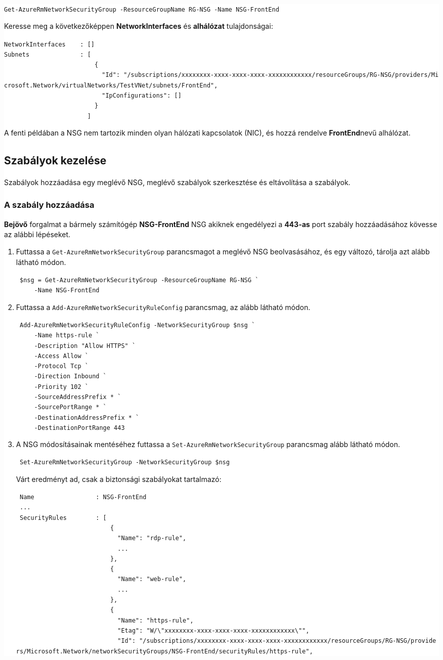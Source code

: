     Get-AzureRmNetworkSecurityGroup -ResourceGroupName RG-NSG -Name NSG-FrontEnd

Keresse meg a következőképpen **NetworkInterfaces** és **alhálózat** tulajdonságai:

    NetworkInterfaces    : []
    Subnets              : [
                             {
                               "Id": "/subscriptions/xxxxxxxx-xxxx-xxxx-xxxx-xxxxxxxxxxxx/resourceGroups/RG-NSG/providers/Microsoft.Network/virtualNetworks/TestVNet/subnets/FrontEnd",
                               "IpConfigurations": []
                             }
                           ]

A fenti példában a NSG nem tartozik minden olyan hálózati kapcsolatok (NIC), és hozzá rendelve **FrontEnd**nevű alhálózat.

## <a name="manage-rules"></a>Szabályok kezelése

Szabályok hozzáadása egy meglévő NSG, meglévő szabályok szerkesztése és eltávolítása a szabályok.

### <a name="add-a-rule"></a>A szabály hozzáadása

**Bejövő** forgalmat a bármely számítógép **NSG-FrontEnd** NSG akiknek engedélyezi a **443-as** port szabály hozzáadásához kövesse az alábbi lépéseket.

1. Futtassa a `Get-AzureRmNetworkSecurityGroup` parancsmagot a meglévő NSG beolvasásához, és egy változó, tárolja azt alább látható módon.

        $nsg = Get-AzureRmNetworkSecurityGroup -ResourceGroupName RG-NSG `
            -Name NSG-FrontEnd

2. Futtassa a `Add-AzureRmNetworkSecurityRuleConfig` parancsmag, az alább látható módon.

        Add-AzureRmNetworkSecurityRuleConfig -NetworkSecurityGroup $nsg `
            -Name https-rule `
            -Description "Allow HTTPS" `
            -Access Allow `
            -Protocol Tcp `
            -Direction Inbound `
            -Priority 102 `
            -SourceAddressPrefix * `
            -SourcePortRange * `
            -DestinationAddressPrefix * `
            -DestinationPortRange 443

3. A NSG módosításainak mentéséhez futtassa a `Set-AzureRmNetworkSecurityGroup` parancsmag alább látható módon.

        Set-AzureRmNetworkSecurityGroup -NetworkSecurityGroup $nsg

    Várt eredményt ad, csak a biztonsági szabályokat tartalmazó:

        Name                 : NSG-FrontEnd
        ...
        SecurityRules        : [
                                 {
                                   "Name": "rdp-rule",
                                   ...
                                 },
                                 {
                                   "Name": "web-rule",
                                   ...
                                 },
                                 {
                                   "Name": "https-rule",
                                   "Etag": "W/\"xxxxxxxx-xxxx-xxxx-xxxx-xxxxxxxxxxxx\"",
                                   "Id": "/subscriptions/xxxxxxxx-xxxx-xxxx-xxxx-xxxxxxxxxxxx/resourceGroups/RG-NSG/providers/Microsoft.Network/networkSecurityGroups/NSG-FrontEnd/securityRules/https-rule",